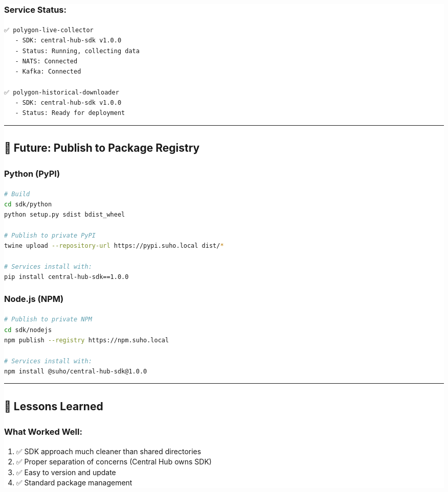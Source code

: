 ### Service Status:

```
✅ polygon-live-collector
   - SDK: central-hub-sdk v1.0.0
   - Status: Running, collecting data
   - NATS: Connected
   - Kafka: Connected

✅ polygon-historical-downloader
   - SDK: central-hub-sdk v1.0.0
   - Status: Ready for deployment
```

---

## 🔮 Future: Publish to Package Registry

### Python (PyPI)

```bash
# Build
cd sdk/python
python setup.py sdist bdist_wheel

# Publish to private PyPI
twine upload --repository-url https://pypi.suho.local dist/*

# Services install with:
pip install central-hub-sdk==1.0.0
```

### Node.js (NPM)

```bash
# Publish to private NPM
cd sdk/nodejs
npm publish --registry https://npm.suho.local

# Services install with:
npm install @suho/central-hub-sdk@1.0.0
```

---

## 📝 Lessons Learned

### What Worked Well:

1. ✅ SDK approach much cleaner than shared directories
2. ✅ Proper separation of concerns (Central Hub owns SDK)
3. ✅ Easy to version and update
4. ✅ Standard package management
